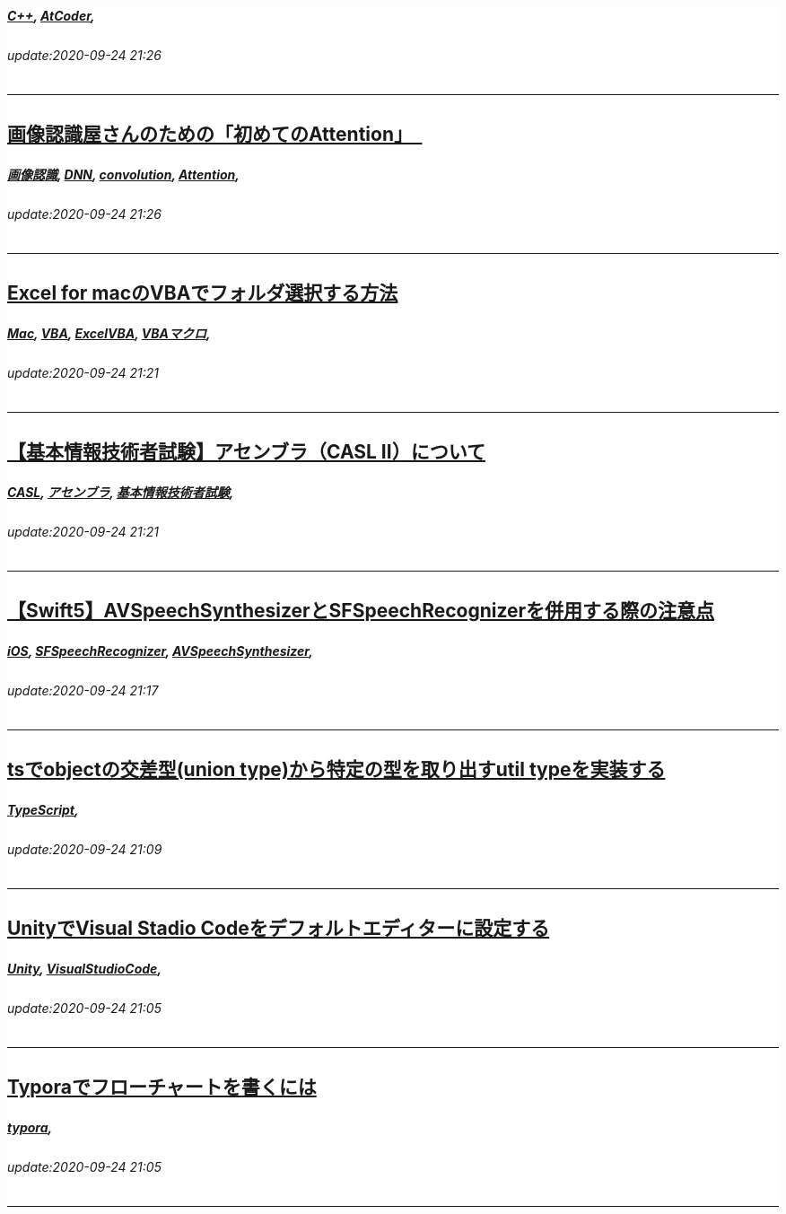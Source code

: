 ##### [C++](https://qiita.com/tags/C++), [AtCoder](https://qiita.com/tags/AtCoder), 
###### update:2020-09-24 21:26
---
## [画像認識屋さんのための「初めてのAttention」　](https://qiita.com/TeamN/items/ee5522f70e9f4f156794)
##### [画像認識](https://qiita.com/tags/画像認識), [DNN](https://qiita.com/tags/DNN), [convolution](https://qiita.com/tags/convolution), [Attention](https://qiita.com/tags/Attention), 
###### update:2020-09-24 21:26
---
## [Excel for macのVBAでフォルダ選択する方法](https://qiita.com/ookikawai/items/a5598536dc61afc7cee1)
##### [Mac](https://qiita.com/tags/Mac), [VBA](https://qiita.com/tags/VBA), [ExcelVBA](https://qiita.com/tags/ExcelVBA), [VBAマクロ](https://qiita.com/tags/VBAマクロ), 
###### update:2020-09-24 21:21
---
## [【基本情報技術者試験】アセンブラ（CASL II）について](https://qiita.com/shintarou-akao/items/e752635a12e23a6a8102)
##### [CASL](https://qiita.com/tags/CASL), [アセンブラ](https://qiita.com/tags/アセンブラ), [基本情報技術者試験](https://qiita.com/tags/基本情報技術者試験), 
###### update:2020-09-24 21:21
---
## [【Swift5】AVSpeechSynthesizerとSFSpeechRecognizerを併用する際の注意点](https://qiita.com/maKunugi/items/b619a51eca587981b507)
##### [iOS](https://qiita.com/tags/iOS), [SFSpeechRecognizer](https://qiita.com/tags/SFSpeechRecognizer), [AVSpeechSynthesizer](https://qiita.com/tags/AVSpeechSynthesizer), 
###### update:2020-09-24 21:17
---
## [tsでobjectの交差型(union type)から特定の型を取り出すutil typeを実装する](https://qiita.com/katsuya_U/items/6269b50f27b54bb84fff)
##### [TypeScript](https://qiita.com/tags/TypeScript), 
###### update:2020-09-24 21:09
---
## [UnityでVisual Stadio Codeをデフォルトエディターに設定する](https://qiita.com/katsuya_murano/items/41440386bbd3e9e986b3)
##### [Unity](https://qiita.com/tags/Unity), [VisualStudioCode](https://qiita.com/tags/VisualStudioCode), 
###### update:2020-09-24 21:05
---
## [Typoraでフローチャートを書くには](https://qiita.com/Hyperbolic_____/items/95a67c44c7744153e973)
##### [typora](https://qiita.com/tags/typora), 
###### update:2020-09-24 21:05
---
